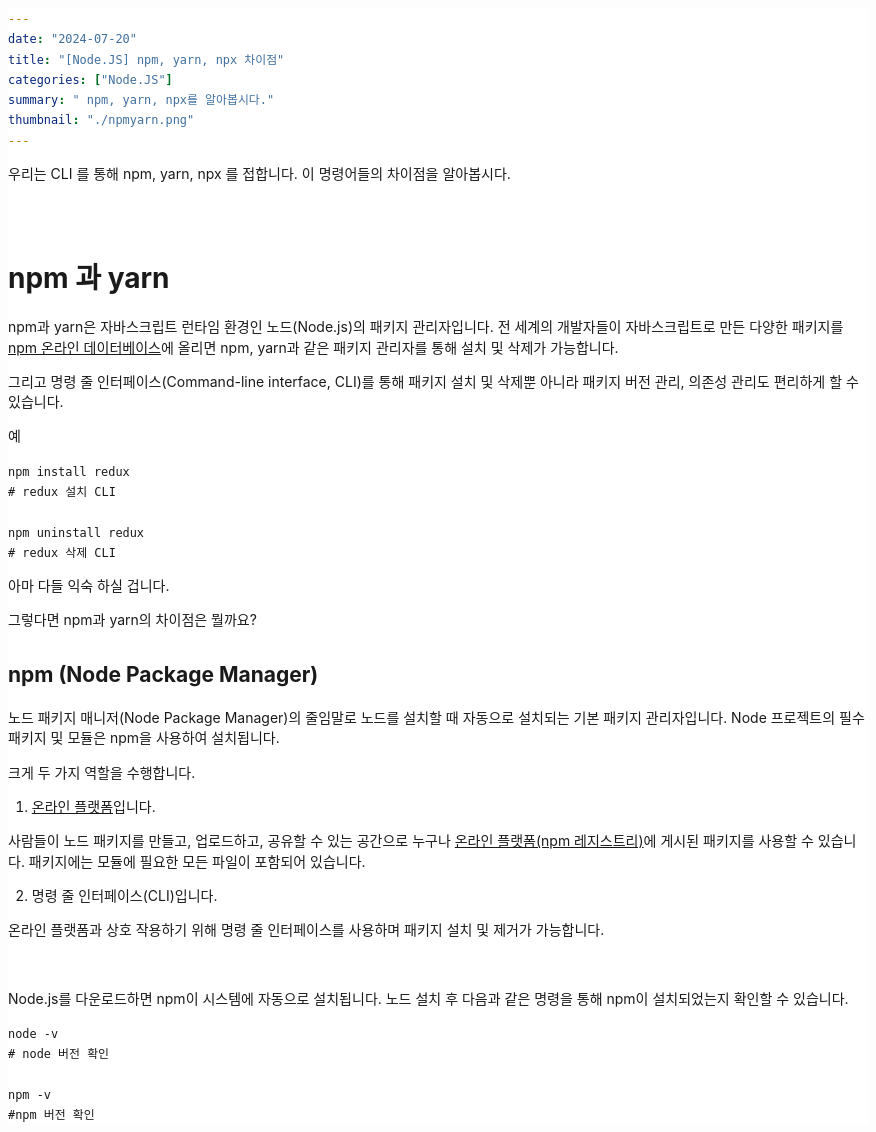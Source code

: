 ```yaml
---
date: "2024-07-20"
title: "[Node.JS] npm, yarn, npx 차이점"
categories: ["Node.JS"]
summary: " npm, yarn, npx를 알아봅시다."
thumbnail: "./npmyarn.png"
---
```


우리는 CLI 를 통해 npm, yarn, npx 를 접합니다. 이 명령어들의 차이점을 알아봅시다. 

<br>

# npm 과 yarn

npm과 yarn은 자바스크립트 런타임 환경인 노드(Node.js)의 패키지 관리자입니다. 전 세계의 개발자들이 자바스크립트로 만든 다양한 패키지를 [npm 온라인 데이터베이스](https://www.npmjs.com/)에 올리면 npm, yarn과 같은 패키지 관리자를 통해 설치 및 삭제가 가능합니다. 

그리고 명령 줄 인터페이스(Command-line interface, CLI)를 통해 패키지 설치 및 삭제뿐 아니라 패키지 버전 관리, 의존성 관리도 편리하게 할 수 있습니다.

예
```shell
npm install redux
# redux 설치 CLI

npm uninstall redux
# redux 삭제 CLI
```

아마 다들 익숙 하실 겁니다. 

그렇다면 npm과 yarn의 차이점은 뭘까요?

## npm (Node Package Manager)
 
노드 패키지 매니저(Node Package Manager)의 줄임말로 노드를 설치할 때 자동으로 설치되는 기본 패키지 관리자입니다. Node 프로젝트의 필수 패키지 및 모듈은 npm을 사용하여 설치됩니다.
 
크게 두 가지 역할을 수행합니다.

1. [온라인 플랫폼](https://www.npmjs.com/)입니다. 

사람들이 노드 패키지를 만들고, 업로드하고, 공유할 수 있는 공간으로 누구나 [온라인 플랫폼(npm 레지스트리)](https://www.npmjs.com/)에 게시된 패키지를 사용할 수 있습니다. 패키지에는 모듈에 필요한 모든 파일이 포함되어 있습니다.

2. 명령 줄 인터페이스(CLI)입니다. 

온라인 플랫폼과 상호 작용하기 위해 명령 줄 인터페이스를 사용하며 패키지 설치 및 제거가 가능합니다.


<br>



Node.js를 다운로드하면 npm이 시스템에 자동으로 설치됩니다. 노드 설치 후 다음과 같은 명령을 통해 npm이 설치되었는지 확인할 수 있습니다.

```shell
node -v
# node 버전 확인

npm -v
#npm 버전 확인
```
